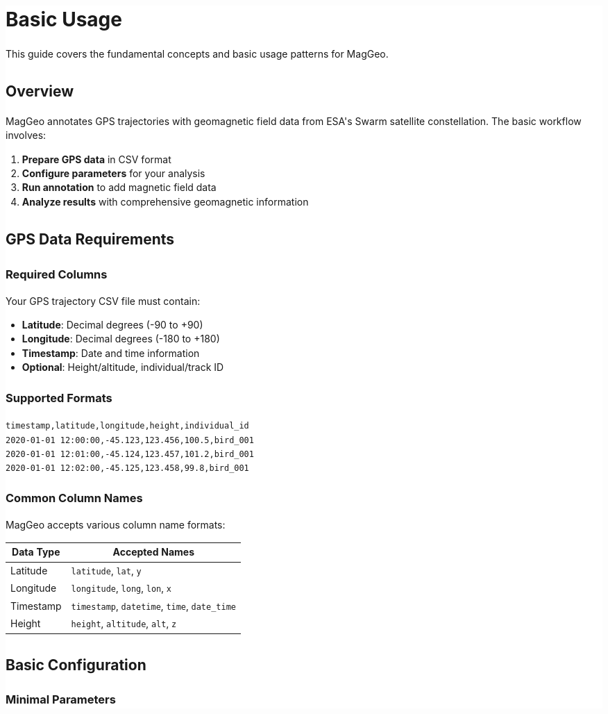 # Basic Usage

This guide covers the fundamental concepts and basic usage patterns for MagGeo.

## Overview

MagGeo annotates GPS trajectories with geomagnetic field data from ESA's Swarm satellite constellation. The basic workflow involves:

1. **Prepare GPS data** in CSV format
2. **Configure parameters** for your analysis
3. **Run annotation** to add magnetic field data
4. **Analyze results** with comprehensive geomagnetic information

## GPS Data Requirements

### Required Columns

Your GPS trajectory CSV file must contain:

- **Latitude**: Decimal degrees (-90 to +90)
- **Longitude**: Decimal degrees (-180 to +180)  
- **Timestamp**: Date and time information
- **Optional**: Height/altitude, individual/track ID

### Supported Formats

```csv
timestamp,latitude,longitude,height,individual_id
2020-01-01 12:00:00,-45.123,123.456,100.5,bird_001
2020-01-01 12:01:00,-45.124,123.457,101.2,bird_001
2020-01-01 12:02:00,-45.125,123.458,99.8,bird_001
```

### Common Column Names

MagGeo accepts various column name formats:

| Data Type | Accepted Names |
|-----------|----------------|
| Latitude | `latitude`, `lat`, `y` |
| Longitude | `longitude`, `long`, `lon`, `x` |
| Timestamp | `timestamp`, `datetime`, `time`, `date_time` |
| Height | `height`, `altitude`, `alt`, `z` |

## Basic Configuration

### Minimal Parameters
